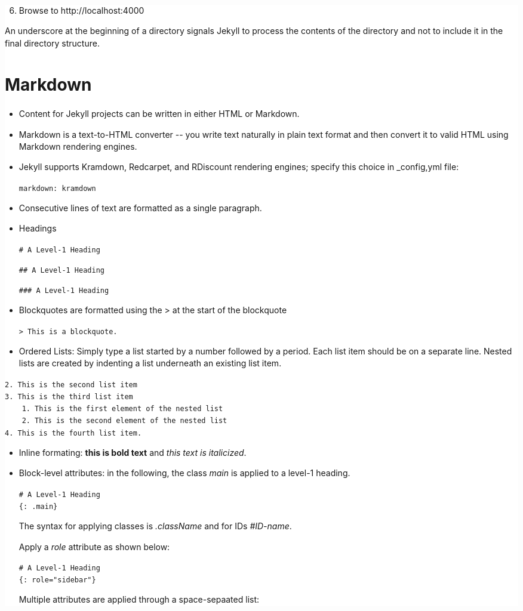 6. Browse to http://localhost:4000

An underscore at the beginning of a directory signals Jekyll to process the contents of the directory and not to include it in the final directory structure.




# Markdown

- Content for Jekyll projects can be written in either HTML or Markdown.

- Markdown is a text-to-HTML converter -- you write text naturally in plain text format and then convert it to valid HTML using Markdown rendering engines.

- Jekyll supports Kramdown, Redcarpet, and RDiscount rendering engines; specify this choice in _config,yml file:

	`markdown: kramdown`
	
- Consecutive lines of text are formatted as a single paragraph.

- Headings

	`# A Level-1 Heading`
	
	`## A Level-1 Heading`
	
	`### A Level-1 Heading`
	
- Blockquotes are formatted using the > at the start of the blockquote

	`> This is a blockquote.`
	
- Ordered Lists: Simply type a list started by a number followed by a period. Each list item should be on a separate line. Nested lists are created by indenting a list underneath an existing list item.

```1. This is the first list item
2. This is the second list item
3. This is the third list item
    1. This is the first element of the nested list
    2. This is the second element of the nested list
4. This is the fourth list item.
```
- Inline formating: **this is bold text** and *this text is italicized*.

- Block-level attributes: in the following, the class *main* is applied to a level-1 heading.

	```
	# A Level-1 Heading
	{: .main}
	```
	
	The syntax for applying classes is *.className* and for IDs *#ID-name*.
	
	Apply a *role* attribute as shown below:
	
	```
	# A Level-1 Heading
	{: role="sidebar"}
	```
	Multiple attributes are applied through a space-sepaated list:
	